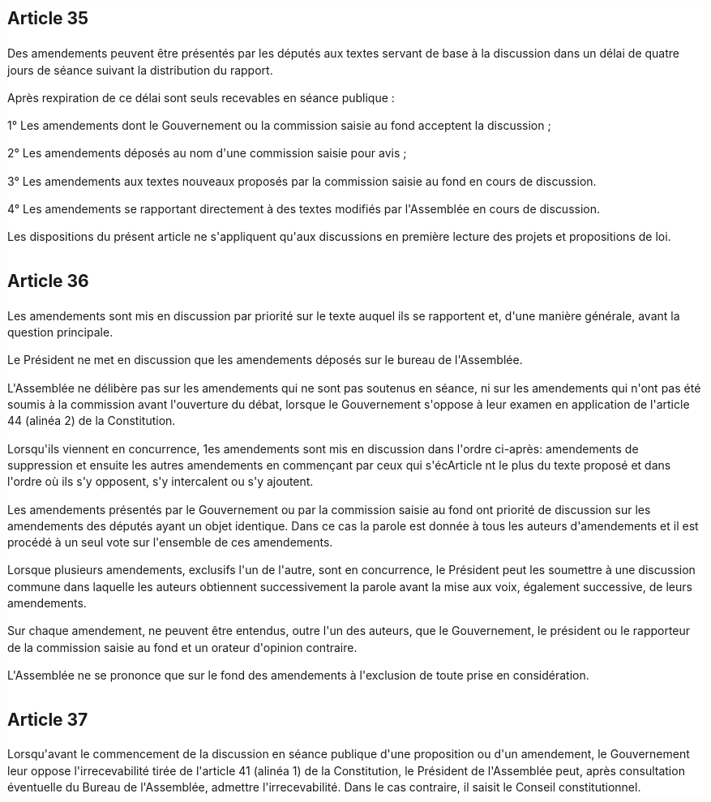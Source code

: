 ## Article 35

Des amendements peuvent être présentés par les députés aux textes servant de base à la discussion dans un délai de quatre jours de séance suivant la distribution du rapport.

Après rexpiration de ce délai sont seuls recevables en séance publique :

1° Les amendements dont le Gouvernement ou la commission saisie au fond acceptent la discussion ;

2° Les amendements déposés au nom d'une commission saisie pour avis ;

3° Les amendements aux textes nouveaux proposés par la commission saisie au fond en cours de discussion.

4° Les amendements se rapportant directement à des textes modifiés par l'Assemblée en cours de discussion.

Les dispositions du présent article ne s'appliquent qu'aux discussions en première lecture des projets et propositions de loi.

## Article 36

Les amendements sont mis en discussion par priorité sur le texte auquel ils se rapportent et, d'une manière générale, avant la question principale.

Le Président ne met en discussion que les amendements déposés sur le bureau de l'Assemblée.

L'Assemblée ne délibère pas sur les amendements qui ne sont pas soutenus en séance, ni sur les amendements qui n'ont pas été soumis à la commission avant l'ouverture du débat, lorsque le Gouvernement s'oppose à leur examen en application de l'article 44 (alinéa 2) de la Constitution.

Lorsqu'ils viennent en concurrence, 1es amendements sont mis en discussion dans l'ordre ci-après: amendements de suppression et ensuite les autres amendements en commençant par ceux qui s'écArticle nt le plus du texte proposé et dans l'ordre où ils s'y opposent, s'y intercalent ou s'y ajoutent.

Les amendements présentés par le Gouvernement ou par la commission saisie au fond ont priorité de discussion sur les amendements des députés ayant un objet identique. Dans ce cas la parole est donnée à tous les auteurs d'amendements et il est procédé à un seul vote sur l'ensemble de ces amendements.

Lorsque plusieurs amendements, exclusifs l'un de l'autre, sont en concurrence, le Président peut les soumettre à une discussion commune dans laquelle les auteurs obtiennent successivement la parole avant la mise aux voix, également successive, de leurs amendements.

Sur chaque amendement, ne peuvent être entendus, outre l'un des auteurs, que le Gouvernement, le président ou le rapporteur de la commission saisie au fond et un orateur d'opinion contraire.

L'Assemblée ne se prononce que sur le fond des amendements à l'exclusion de toute prise en considération.

## Article 37

Lorsqu'avant le commencement de la discussion en séance publique d'une proposition ou d'un amendement, le Gouvernement leur oppose l'irrecevabilité tirée de l'article 41 (alinéa 1) de la Constitution, le Président de l'Assemblée peut, après consultation éventuelle du Bureau de l'Assemblée, admettre l'irrecevabilité. Dans le cas contraire, il saisit le Conseil constitutionnel.
